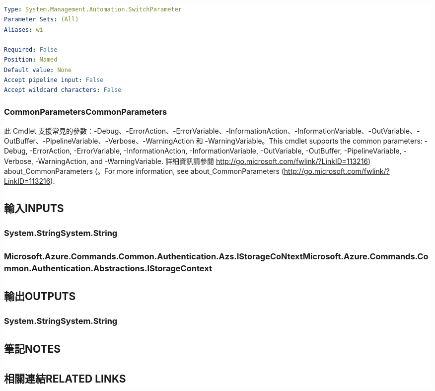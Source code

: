 ```yaml
Type: System.Management.Automation.SwitchParameter
Parameter Sets: (All)
Aliases: wi

Required: False
Position: Named
Default value: None
Accept pipeline input: False
Accept wildcard characters: False
```

### <span data-ttu-id="25320-150">CommonParameters</span><span class="sxs-lookup"><span data-stu-id="25320-150">CommonParameters</span></span>
<span data-ttu-id="25320-151">此 Cmdlet 支援常見的參數：-Debug、-ErrorAction、-ErrorVariable、-InformationAction、-InformationVariable、-OutVariable、-OutBuffer、-PipelineVariable、-Verbose、-WarningAction 和 -WarningVariable。</span><span class="sxs-lookup"><span data-stu-id="25320-151">This cmdlet supports the common parameters: -Debug, -ErrorAction, -ErrorVariable, -InformationAction, -InformationVariable, -OutVariable, -OutBuffer, -PipelineVariable, -Verbose, -WarningAction, and -WarningVariable.</span></span> <span data-ttu-id="25320-152">詳細資訊請參閱 http://go.microsoft.com/fwlink/?LinkID=113216) about_CommonParameters (。</span><span class="sxs-lookup"><span data-stu-id="25320-152">For more information, see about_CommonParameters (http://go.microsoft.com/fwlink/?LinkID=113216).</span></span>

## <span data-ttu-id="25320-153">輸入</span><span class="sxs-lookup"><span data-stu-id="25320-153">INPUTS</span></span>

### <span data-ttu-id="25320-154">System.String</span><span class="sxs-lookup"><span data-stu-id="25320-154">System.String</span></span>

### <span data-ttu-id="25320-155">Microsoft.Azure.Commands.Common.Authentication.Azs.IStorageCoNtext</span><span class="sxs-lookup"><span data-stu-id="25320-155">Microsoft.Azure.Commands.Common.Authentication.Abstractions.IStorageContext</span></span>

## <span data-ttu-id="25320-156">輸出</span><span class="sxs-lookup"><span data-stu-id="25320-156">OUTPUTS</span></span>

### <span data-ttu-id="25320-157">System.String</span><span class="sxs-lookup"><span data-stu-id="25320-157">System.String</span></span>

## <span data-ttu-id="25320-158">筆記</span><span class="sxs-lookup"><span data-stu-id="25320-158">NOTES</span></span>

## <span data-ttu-id="25320-159">相關連結</span><span class="sxs-lookup"><span data-stu-id="25320-159">RELATED LINKS</span></span>

